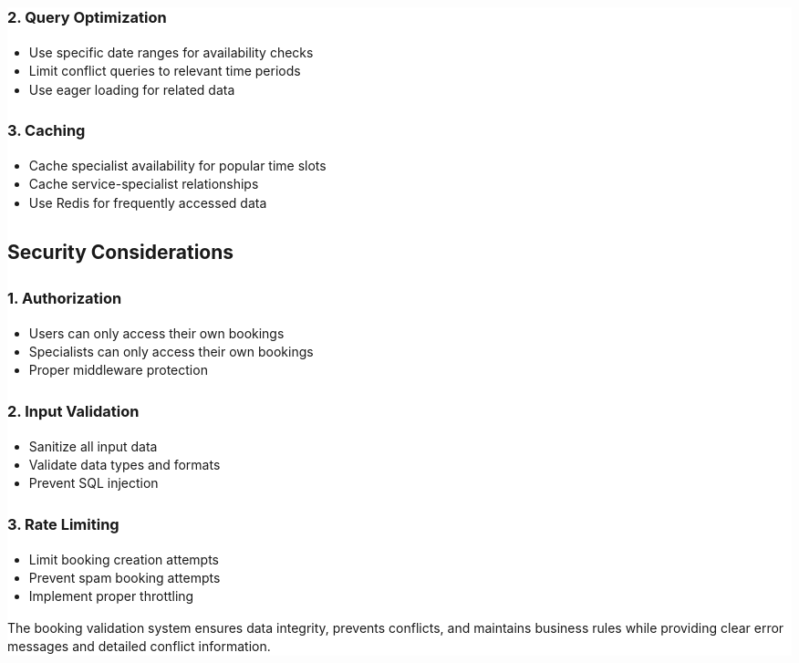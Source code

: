 ### 2. **Query Optimization**
- Use specific date ranges for availability checks
- Limit conflict queries to relevant time periods
- Use eager loading for related data

### 3. **Caching**
- Cache specialist availability for popular time slots
- Cache service-specialist relationships
- Use Redis for frequently accessed data

## Security Considerations

### 1. **Authorization**
- Users can only access their own bookings
- Specialists can only access their own bookings
- Proper middleware protection

### 2. **Input Validation**
- Sanitize all input data
- Validate data types and formats
- Prevent SQL injection

### 3. **Rate Limiting**
- Limit booking creation attempts
- Prevent spam booking attempts
- Implement proper throttling

The booking validation system ensures data integrity, prevents conflicts, and maintains business rules while providing clear error messages and detailed conflict information.
